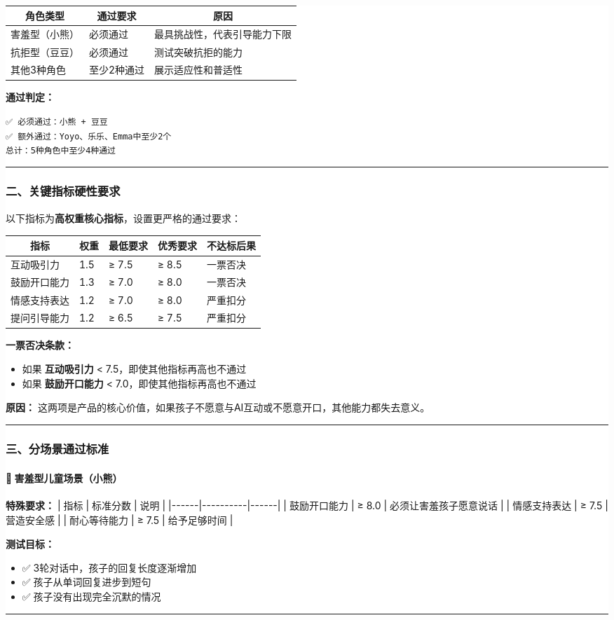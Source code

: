 | 角色类型 | 通过要求 | 原因 |
|----------|----------|------|
| 害羞型（小熊） | 必须通过 | 最具挑战性，代表引导能力下限 |
| 抗拒型（豆豆） | 必须通过 | 测试突破抗拒的能力 |
| 其他3种角色 | 至少2种通过 | 展示适应性和普适性 |

**通过判定：**
```
✅ 必须通过：小熊 + 豆豆
✅ 额外通过：Yoyo、乐乐、Emma中至少2个
总计：5种角色中至少4种通过
```

---

### 二、关键指标硬性要求

以下指标为**高权重核心指标**，设置更严格的通过要求：

| 指标 | 权重 | 最低要求 | 优秀要求 | 不达标后果 |
|------|------|----------|----------|-----------|
| 互动吸引力 | 1.5 | ≥ 7.5 | ≥ 8.5 | 一票否决 |
| 鼓励开口能力 | 1.3 | ≥ 7.0 | ≥ 8.0 | 一票否决 |
| 情感支持表达 | 1.2 | ≥ 7.0 | ≥ 8.0 | 严重扣分 |
| 提问引导能力 | 1.2 | ≥ 6.5 | ≥ 7.5 | 严重扣分 |

**一票否决条款：**
- 如果 **互动吸引力** < 7.5，即使其他指标再高也不通过
- 如果 **鼓励开口能力** < 7.0，即使其他指标再高也不通过

**原因：** 这两项是产品的核心价值，如果孩子不愿意与AI互动或不愿意开口，其他能力都失去意义。

---

### 三、分场景通过标准

#### 🐻 害羞型儿童场景（小熊）

**特殊要求：**
| 指标 | 标准分数 | 说明 |
|------|----------|------|
| 鼓励开口能力 | ≥ 8.0 | 必须让害羞孩子愿意说话 |
| 情感支持表达 | ≥ 7.5 | 营造安全感 |
| 耐心等待能力 | ≥ 7.5 | 给予足够时间 |

**测试目标：**
- ✅ 3轮对话中，孩子的回复长度逐渐增加
- ✅ 孩子从单词回复进步到短句
- ✅ 孩子没有出现完全沉默的情况

---